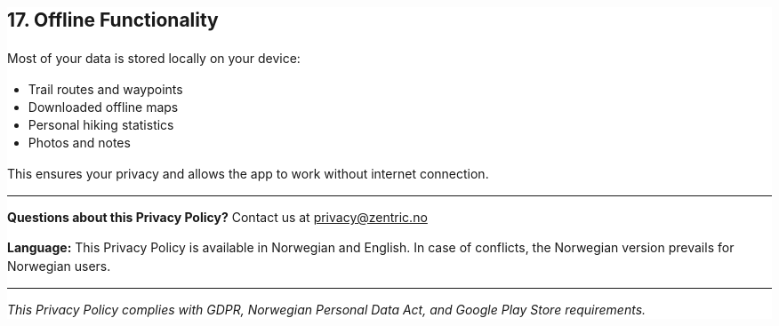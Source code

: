 ## 17. Offline Functionality

Most of your data is stored locally on your device:
- Trail routes and waypoints
- Downloaded offline maps
- Personal hiking statistics
- Photos and notes

This ensures your privacy and allows the app to work without internet connection.

---

**Questions about this Privacy Policy?**
Contact us at privacy@zentric.no

**Language:** This Privacy Policy is available in Norwegian and English. In case of conflicts, the Norwegian version prevails for Norwegian users.

---

*This Privacy Policy complies with GDPR, Norwegian Personal Data Act, and Google Play Store requirements.*